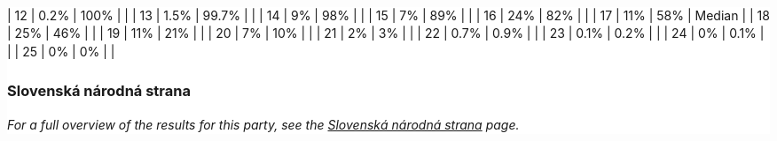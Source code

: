 | 12 | 0.2% | 100% |  |
| 13 | 1.5% | 99.7% |  |
| 14 | 9% | 98% |  |
| 15 | 7% | 89% |  |
| 16 | 24% | 82% |  |
| 17 | 11% | 58% | Median |
| 18 | 25% | 46% |  |
| 19 | 11% | 21% |  |
| 20 | 7% | 10% |  |
| 21 | 2% | 3% |  |
| 22 | 0.7% | 0.9% |  |
| 23 | 0.1% | 0.2% |  |
| 24 | 0% | 0.1% |  |
| 25 | 0% | 0% |  |

### Slovenská národná strana

*For a full overview of the results for this party, see the [Slovenská národná strana](party-slovenskánárodnástrana.html) page.*
